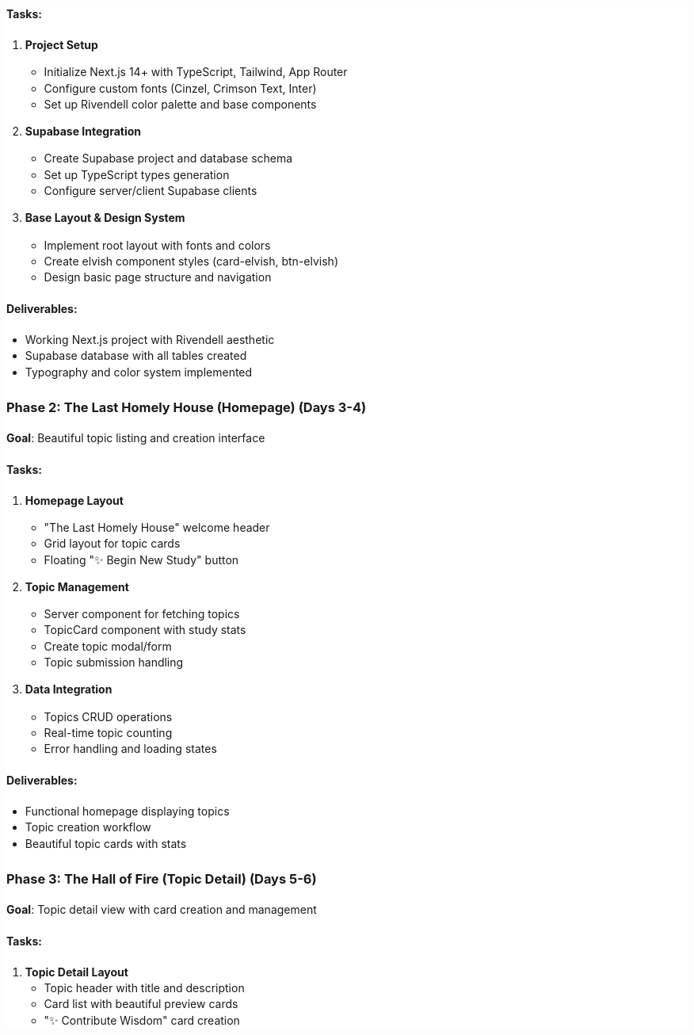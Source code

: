 #### Tasks:
1. **Project Setup**
   - Initialize Next.js 14+ with TypeScript, Tailwind, App Router
   - Configure custom fonts (Cinzel, Crimson Text, Inter)
   - Set up Rivendell color palette and base components

2. **Supabase Integration**
   - Create Supabase project and database schema
   - Set up TypeScript types generation
   - Configure server/client Supabase clients

3. **Base Layout & Design System**
   - Implement root layout with fonts and colors
   - Create elvish component styles (card-elvish, btn-elvish)
   - Design basic page structure and navigation

#### Deliverables:
- Working Next.js project with Rivendell aesthetic
- Supabase database with all tables created
- Typography and color system implemented

### Phase 2: The Last Homely House (Homepage) (Days 3-4)
**Goal**: Beautiful topic listing and creation interface

#### Tasks:
1. **Homepage Layout**
   - "The Last Homely House" welcome header
   - Grid layout for topic cards
   - Floating "✨ Begin New Study" button

2. **Topic Management**
   - Server component for fetching topics
   - TopicCard component with study stats
   - Create topic modal/form
   - Topic submission handling

3. **Data Integration**
   - Topics CRUD operations
   - Real-time topic counting
   - Error handling and loading states

#### Deliverables:
- Functional homepage displaying topics
- Topic creation workflow
- Beautiful topic cards with stats

### Phase 3: The Hall of Fire (Topic Detail) (Days 5-6)
**Goal**: Topic detail view with card creation and management

#### Tasks:
1. **Topic Detail Layout**
   - Topic header with title and description
   - Card list with beautiful preview cards
   - "✨ Contribute Wisdom" card creation
